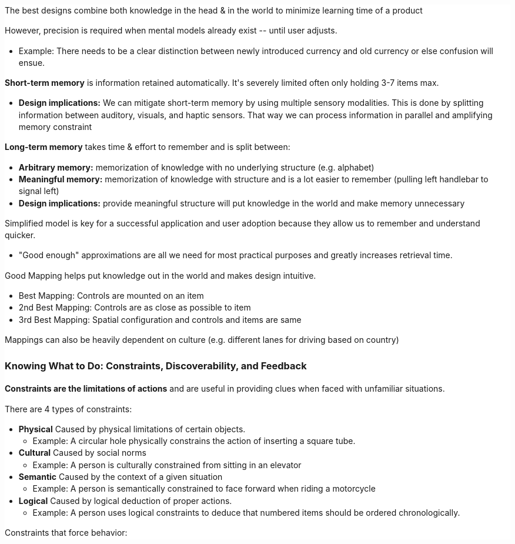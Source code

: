 The best designs combine both knowledge in the head & in the world to minimize learning time of a product

However, precision is required when mental models already exist -- until user adjusts.

* Example: There needs to be a clear distinction between newly introduced currency and old currency or else confusion will ensue.

**Short-term memory** is information retained automatically. It's severely limited often only holding 3-7 items max.

* **Design implications:** We can mitigate short-term memory by using multiple sensory modalities. This is done by splitting information between auditory, visuals, and haptic sensors. That way we can process information in parallel and amplifying memory constraint

**Long-term memory** takes time & effort to remember and is split between:

* **Arbitrary memory:** memorization of knowledge with no underlying structure (e.g. alphabet)
* **Meaningful memory:** memorization of knowledge with structure and is a lot easier to remember (pulling left handlebar to signal left)
* **Design implications:** provide meaningful structure will put knowledge in the world and make memory unnecessary

Simplified model is key for a successful application and user adoption because they allow us to remember and understand quicker.

* "Good enough" approximations are all we need for most practical purposes and greatly increases retrieval time.

Good Mapping helps put knowledge out in the world and makes design intuitive.

* Best Mapping: Controls are mounted on an item
* 2nd Best Mapping: Controls are as close as possible to item
* 3rd Best Mapping: Spatial configuration and controls and items are same

Mappings can also be heavily dependent on culture (e.g. different lanes for driving based on country)

### Knowing What to Do: Constraints, Discoverability, and Feedback

**Constraints are the limitations of actions** and are useful in providing clues when faced with unfamiliar situations.

There are 4 types of constraints:

* **Physical** Caused by physical limitations of certain objects.
  * Example: A circular hole physically constrains the action of inserting a square tube.
* **Cultural** Caused by social norms
  * Example: A person is culturally constrained from sitting in an elevator
* **Semantic** Caused by the context of a given situation
  * Example: A person is semantically constrained to face forward when riding a motorcycle
* **Logical** Caused by logical deduction of proper actions.
  * Example: A person uses logical constraints to deduce that numbered items should be ordered chronologically.

Constraints that force behavior:
